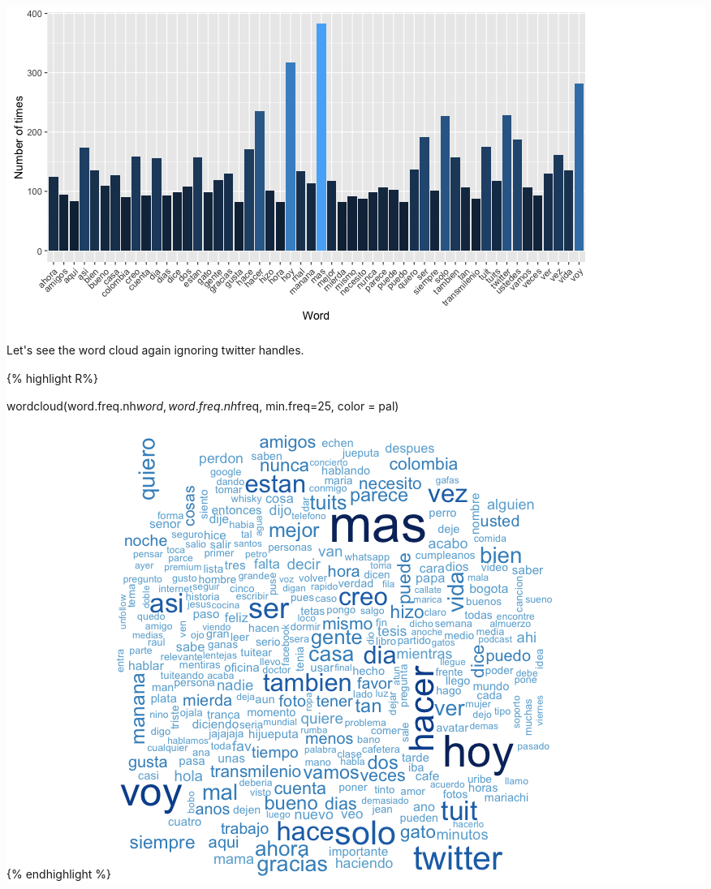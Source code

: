 ![top-50-words-no-handles](/figs/2016-05-22-exploratory-analysis-shitty-tweets/12-top-50-words-no-handles.png)

Let's see the word cloud again ignoring twitter handles.

{% highlight R%}

wordcloud(word.freq.nh$word, word.freq.nh$freq, min.freq=25, color = pal)

{% endhighlight %}
![word-cloud](/figs/2016-05-22-exploratory-analysis-shitty-tweets/13-word-cloud-no-handles.png)
